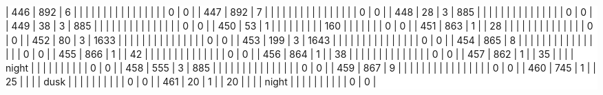 | 446 | 892                | 6                    |                 |               |           |             |              |             |               |                    |                   |                |                   |                         |                  |               |                  | 0                    | 0                |
| 447 | 892                | 7                    |                 |               |           |             |              |             |               |                    |                   |                |                   |                         |                  |               |                  | 0                    | 0                |
| 448 | 28                 | 3                    | 885             |               |           |             |              |             |               |                    |                   |                |                   |                         |                  |               |                  | 0                    | 0                |
| 449 | 38                 | 3                    | 885             |               |           |             |              |             |               |                    |                   |                |                   |                         |                  |               |                  | 0                    | 0                |
| 450 | 53                 | 1                    |                 |               |           |             |              |             |               |                    | 160               |                |                   |                         |                  |               |                  | 0                    | 0                |
| 451 | 863                | 1                    |                 | 28            |           |             |              |             |               |                    |                   |                |                   |                         |                  |               |                  | 0                    | 0                |
| 452 | 80                 | 3                    | 1633            |               |           |             |              |             |               |                    |                   |                |                   |                         |                  |               |                  | 0                    | 0                |
| 453 | 199                | 3                    | 1643            |               |           |             |              |             |               |                    |                   |                |                   |                         |                  |               |                  | 0                    | 0                |
| 454 | 865                | 8                    |                 |               |           |             |              |             |               |                    |                   |                |                   |                         |                  |               |                  | 0                    | 0                |
| 455 | 866                | 1                    |                 | 42            |           |             |              |             |               |                    |                   |                |                   |                         |                  |               |                  | 0                    | 0                |
| 456 | 864                | 1                    |                 | 38            |           |             |              |             |               |                    |                   |                |                   |                         |                  |               |                  | 0                    | 0                |
| 457 | 862                | 1                    |                 | 35            |           |             |              | night       |               |                    |                   |                |                   |                         |                  |               |                  | 0                    | 0                |
| 458 | 555                | 3                    | 885             |               |           |             |              |             |               |                    |                   |                |                   |                         |                  |               |                  | 0                    | 0                |
| 459 | 867                | 9                    |                 |               |           |             |              |             |               |                    |                   |                |                   |                         |                  |               |                  | 0                    | 0                |
| 460 | 745                | 1                    |                 | 25            |           |             |              | dusk        |               |                    |                   |                |                   |                         |                  |               |                  | 0                    | 0                |
| 461 | 20                 | 1                    |                 | 20            |           |             |              | night       |               |                    |                   |                |                   |                         |                  |               |                  | 0                    | 0                |
